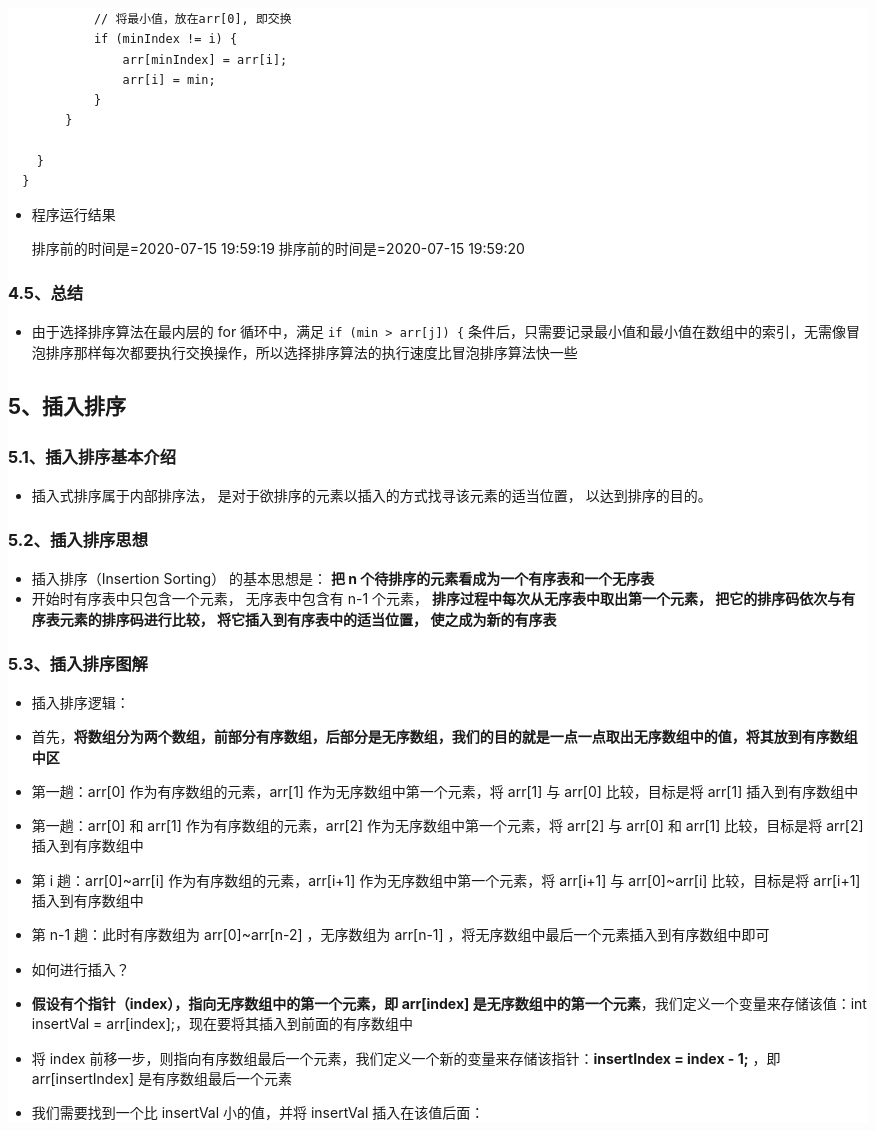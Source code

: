       			// 将最小值，放在arr[0], 即交换
      			if (minIndex != i) {
      				arr[minIndex] = arr[i];
      				arr[i] = min;
      			}
      		}
      
      	}
      }
      
  
  
  
- 程序运行结果

  排序前的时间是=2020-07-15 19:59:19
  排序前的时间是=2020-07-15 19:59:20

  

### 4.5、总结

- 由于选择排序算法在最内层的 for 循环中，满足 `if (min > arr[j]) {` 条件后，只需要记录最小值和最小值在数组中的索引，无需像冒泡排序那样每次都要执行交换操作，所以选择排序算法的执行速度比冒泡排序算法快一些

## 5、插入排序

### 5.1、插入排序基本介绍

- 插入式排序属于内部排序法， 是对于欲排序的元素以插入的方式找寻该元素的适当位置， 以达到排序的目的。

### 5.2、插入排序思想

- 插入排序（Insertion Sorting） 的基本思想是： **把 n 个待排序的元素看成为一个有序表和一个无序表**
- 开始时有序表中只包含一个元素， 无序表中包含有 n-1 个元素， **排序过程中每次从无序表中取出第一个元素， 把它的排序码依次与有序表元素的排序码进行比较， 将它插入到有序表中的适当位置， 使之成为新的有序表**

### 5.3、插入排序图解

- 插入排序逻辑：

- 首先，**将数组分为两个数组，前部分有序数组，后部分是无序数组，我们的目的就是一点一点取出无序数组中的值，将其放到有序数组中区**
- 第一趟：arr[0] 作为有序数组的元素，arr[1] 作为无序数组中第一个元素，将 arr[1] 与 arr[0] 比较，目标是将 arr[1] 插入到有序数组中
- 第一趟：arr[0] 和 arr[1] 作为有序数组的元素，arr[2] 作为无序数组中第一个元素，将 arr[2] 与 arr[0] 和 arr[1] 比较，目标是将 arr[2] 插入到有序数组中
- 第 i 趟：arr[0]~arr[i] 作为有序数组的元素，arr[i+1] 作为无序数组中第一个元素，将 arr[i+1] 与 arr[0]~arr[i] 比较，目标是将 arr[i+1] 插入到有序数组中
- 第 n-1 趟：此时有序数组为 arr[0]~arr[n-2] ，无序数组为 arr[n-1] ，将无序数组中最后一个元素插入到有序数组中即可
- 如何进行插入？ 

- **假设有个指针（index），指向无序数组中的第一个元素，即 arr[index] 是无序数组中的第一个元素**，我们定义一个变量来存储该值：int insertVal = arr[index];，现在要将其插入到前面的有序数组中
- 将 index 前移一步，则指向有序数组最后一个元素，我们定义一个新的变量来存储该指针：**insertIndex = index - 1;** ，即 arr[insertIndex] 是有序数组最后一个元素
- 我们需要找到一个比 insertVal 小的值，并将 insertVal 插入在该值后面： 
